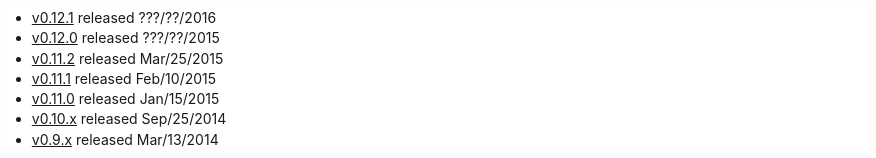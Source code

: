 - [v0.12.1](release-notes/vivo/release-notes-0.12.1.md) released ???/??/2016
- [v0.12.0](release-notes/vivo/release-notes-0.12.0.md) released ???/??/2015
- [v0.11.2](release-notes/vivo/release-notes-0.11.2.md) released Mar/25/2015
- [v0.11.1](release-notes/vivo/release-notes-0.11.1.md) released Feb/10/2015
- [v0.11.0](release-notes/vivo/release-notes-0.11.0.md) released Jan/15/2015
- [v0.10.x](release-notes/vivo/release-notes-0.10.0.md) released Sep/25/2014
- [v0.9.x](release-notes/vivo/release-notes-0.9.0.md) released Mar/13/2014

